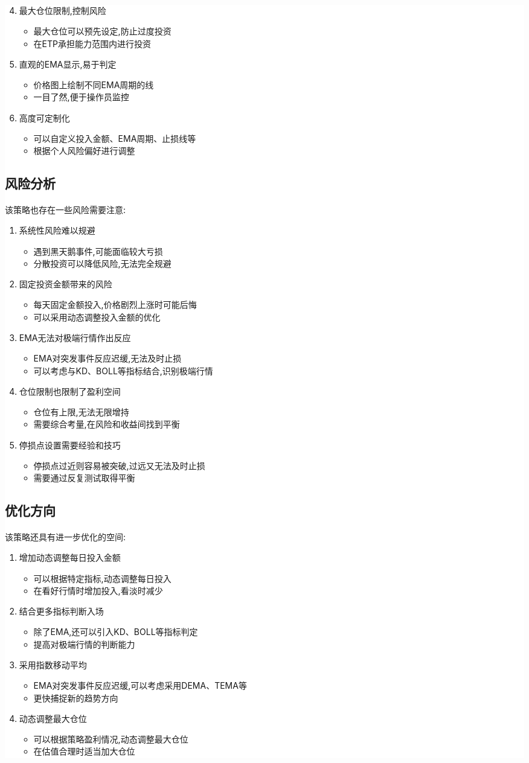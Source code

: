 4. 最大仓位限制,控制风险
   * 最大仓位可以预先设定,防止过度投资
   * 在ETP承担能力范围内进行投资

5. 直观的EMA显示,易于判定
   * 价格图上绘制不同EMA周期的线
   * 一目了然,便于操作员监控

6. 高度可定制化
   * 可以自定义投入金额、EMA周期、止损线等
   * 根据个人风险偏好进行调整

## 风险分析

该策略也存在一些风险需要注意:

1. 系统性风险难以规避
   * 遇到黑天鹅事件,可能面临较大亏损
   * 分散投资可以降低风险,无法完全规避

2. 固定投资金额带来的风险
   * 每天固定金额投入,价格剧烈上涨时可能后悔
   * 可以采用动态调整投入金额的优化

3. EMA无法对极端行情作出反应
   * EMA对突发事件反应迟缓,无法及时止损
   * 可以考虑与KD、BOLL等指标结合,识别极端行情

4. 仓位限制也限制了盈利空间
   * 仓位有上限,无法无限增持
   * 需要综合考量,在风险和收益间找到平衡

5. 停损点设置需要经验和技巧
   * 停损点过近则容易被突破,过远又无法及时止损
   * 需要通过反复测试取得平衡

## 优化方向

该策略还具有进一步优化的空间:

1. 增加动态调整每日投入金额
   * 可以根据特定指标,动态调整每日投入
   * 在看好行情时增加投入,看淡时减少

2. 结合更多指标判断入场
   * 除了EMA,还可以引入KD、BOLL等指标判定
   * 提高对极端行情的判断能力 

3. 采用指数移动平均
   * EMA对突发事件反应迟缓,可以考虑采用DEMA、TEMA等
   * 更快捕捉新的趋势方向

4. 动态调整最大仓位
   * 可以根据策略盈利情况,动态调整最大仓位
   * 在估值合理时适当加大仓位
